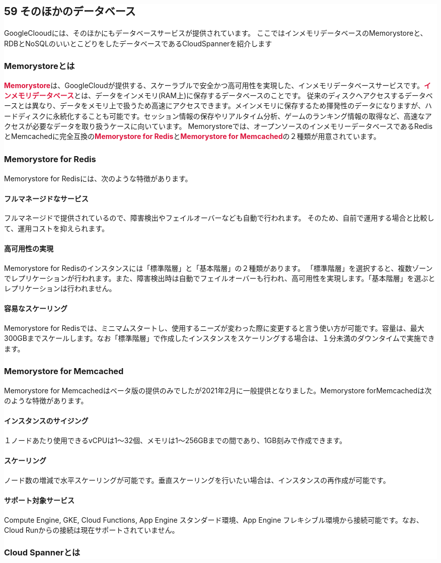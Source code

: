 ## 59 そのほかのデータベース

GoogleClooudには、そのほかにもデータベースサービスが提供されています。
ここではインメモリデータベースのMemorystoreと、RDBとNoSQLのいいとこどりをしたデータベースであるCloudSpannerを紹介します


### Memorystoreとは

<span style="color:crimson; font-weight:bold;">Memorystore</span>は、GoogleCloudが提供する、スケーラブルで安全かつ高可用性を実現した、インメモリデータベースサービスです。<span style="color:crimson; font-weight:bold;">インメモリデータベース</span>とは、データをインメモリ(RAM上)に保存するデータベースのことです。
従来のディスクへアクセスするデータベースとは異なり、データをメモリ上で扱うため高速にアクセスできます。メインメモリに保存するため揮発性のデータになりますが、ハードディスクに永続化することも可能です。セッション情報の保存やリアルタイム分析、ゲームのランキング情報の取得など、高速なアクセスが必要なデータを取り扱うケースに向いています。
Memorystoreでは、オープンソースのインメモリーデータベースであるRedisとMemcachedに完全互換の<span style="color:crimson; font-weight:bold;">Memorystore for Redis</span>と<span style="color:crimson; font-weight:bold;">Memorystore for Memcached</span>の２種類が用意されています。

### Memorystore for Redis

Memorystore for Redisには、次のような特徴があります。

#### フルマネージドなサービス

フルマネージドで提供されているので、障害検出やフェイルオーバーなども自動で行われます。
そのため、自前で運用する場合と比較して、運用コストを抑えられます。

#### 高可用性の実現

Memorystore for Redisのインスタンスには「標準階層」と「基本階層」の２種類があります。
「標準階層」を選択すると、複数ゾーンでレプリケーションが行われます。また、障害検出時は自動でフェイルオーバーも行われ、高可用性を実現します。「基本階層」を選ぶとレプリケーションは行われません。

#### 容易なスケーリング

Memorystore for Redisでは、ミニマムスタートし、使用するニーズが変わった際に変更すると言う使い方が可能です。容量は、最大300GBまでスケールします。なお「標準階層」で作成したインスタンスをスケーリングする場合は、１分未満のダウンタイムで実施できます。

### Memorystore for Memcached

Memorystore for Memcachedはベータ版の提供のみでしたが2021年2月に一般提供となりました。Memorystore forMemcachedは次のような特徴があります。

#### インスタンスのサイジング

１ノードあたり使用できるvCPUは1〜32個、メモリは1〜256GBまでの間であり、1GB刻みで作成できます。

#### スケーリング

ノード数の増減で水平スケーリングが可能です。垂直スケーリングを行いたい場合は、インスタンスの再作成が可能です。

#### サポート対象サービス

Compute Engine, GKE, Cloud Functions, App Engine スタンダード環境、App Engine フレキシブル環境から接続可能です。なお、Cloud Runからの接続は現在サポートされていません。

### Cloud Spannerとは
